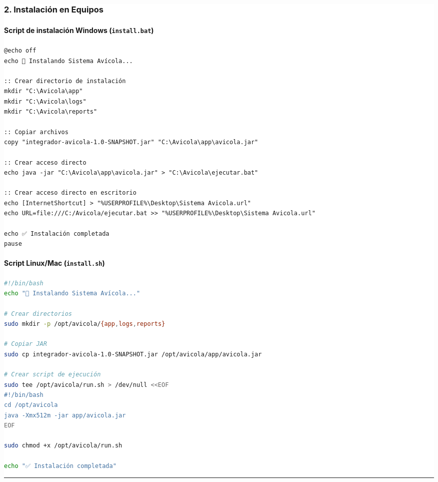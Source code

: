 ### 2. Instalación en Equipos

#### Script de instalación Windows (`install.bat`)

```batch
@echo off
echo 🐔 Instalando Sistema Avícola...

:: Crear directorio de instalación
mkdir "C:\Avicola\app"
mkdir "C:\Avicola\logs"
mkdir "C:\Avicola\reports"

:: Copiar archivos
copy "integrador-avicola-1.0-SNAPSHOT.jar" "C:\Avicola\app\avicola.jar"

:: Crear acceso directo
echo java -jar "C:\Avicola\app\avicola.jar" > "C:\Avicola\ejecutar.bat"

:: Crear acceso directo en escritorio
echo [InternetShortcut] > "%USERPROFILE%\Desktop\Sistema Avicola.url"
echo URL=file:///C:/Avicola/ejecutar.bat >> "%USERPROFILE%\Desktop\Sistema Avicola.url"

echo ✅ Instalación completada
pause
```

#### Script Linux/Mac (`install.sh`)

```bash
#!/bin/bash
echo "🐔 Instalando Sistema Avícola..."

# Crear directorios
sudo mkdir -p /opt/avicola/{app,logs,reports}

# Copiar JAR
sudo cp integrador-avicola-1.0-SNAPSHOT.jar /opt/avicola/app/avicola.jar

# Crear script de ejecución
sudo tee /opt/avicola/run.sh > /dev/null <<EOF
#!/bin/bash
cd /opt/avicola
java -Xmx512m -jar app/avicola.jar
EOF

sudo chmod +x /opt/avicola/run.sh

echo "✅ Instalación completada"
```

---
